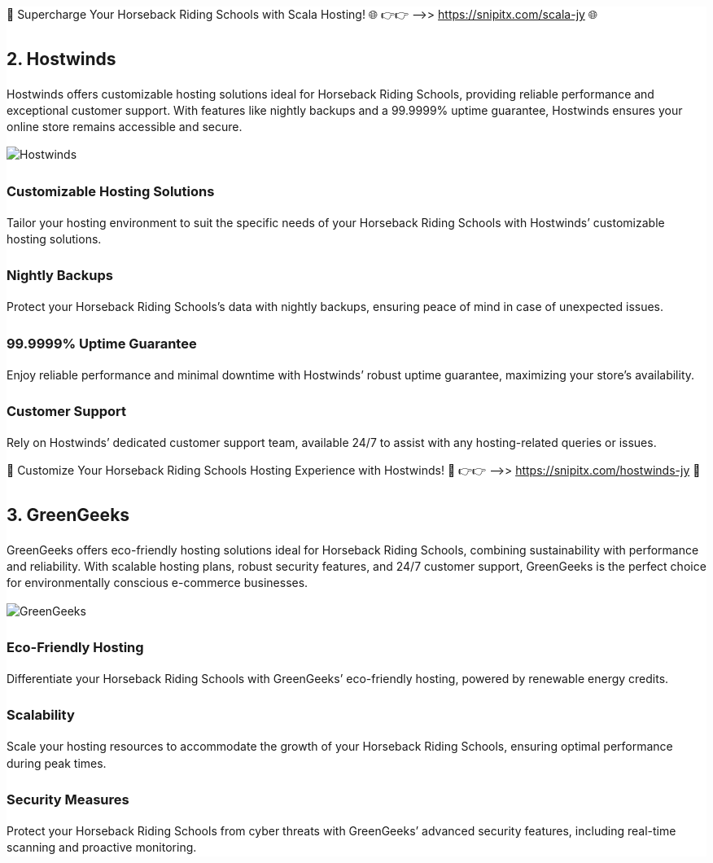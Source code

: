 🚀 Supercharge Your Horseback Riding Schools with Scala Hosting! 🌐
👉👉 -->> https://snipitx.com/scala-jy 🌐

## 2. Hostwinds

Hostwinds offers customizable hosting solutions ideal for Horseback Riding Schools, providing reliable performance and exceptional customer support. With features like nightly backups and a 99.9999% uptime guarantee, Hostwinds ensures your online store remains accessible and secure.

![Hostwinds](https://i.imgur.com/53aSNXx.jpeg "Hostwinds Hosting")

### Customizable Hosting Solutions
Tailor your hosting environment to suit the specific needs of your Horseback Riding Schools with Hostwinds’ customizable hosting solutions.

### Nightly Backups
Protect your Horseback Riding Schools’s data with nightly backups, ensuring peace of mind in case of unexpected issues.

### 99.9999% Uptime Guarantee
Enjoy reliable performance and minimal downtime with Hostwinds’ robust uptime guarantee, maximizing your store’s availability.

### Customer Support
Rely on Hostwinds’ dedicated customer support team, available 24/7 to assist with any hosting-related queries or issues.

🌟 Customize Your Horseback Riding Schools Hosting Experience with Hostwinds! 🚀
👉👉 -->> https://snipitx.com/hostwinds-jy 🚀


## 3. GreenGeeks

GreenGeeks offers eco-friendly hosting solutions ideal for Horseback Riding Schools, combining sustainability with performance and reliability. With scalable hosting plans, robust security features, and 24/7 customer support, GreenGeeks is the perfect choice for environmentally conscious e-commerce businesses.

![GreenGeeks](https://i.imgur.com/eEwuntu.jpg "GreenGeeks Hosting")

### Eco-Friendly Hosting
Differentiate your Horseback Riding Schools with GreenGeeks’ eco-friendly hosting, powered by renewable energy credits.

### Scalability
Scale your hosting resources to accommodate the growth of your Horseback Riding Schools, ensuring optimal performance during peak times.

### Security Measures
Protect your Horseback Riding Schools from cyber threats with GreenGeeks’ advanced security features, including real-time scanning and proactive monitoring.
